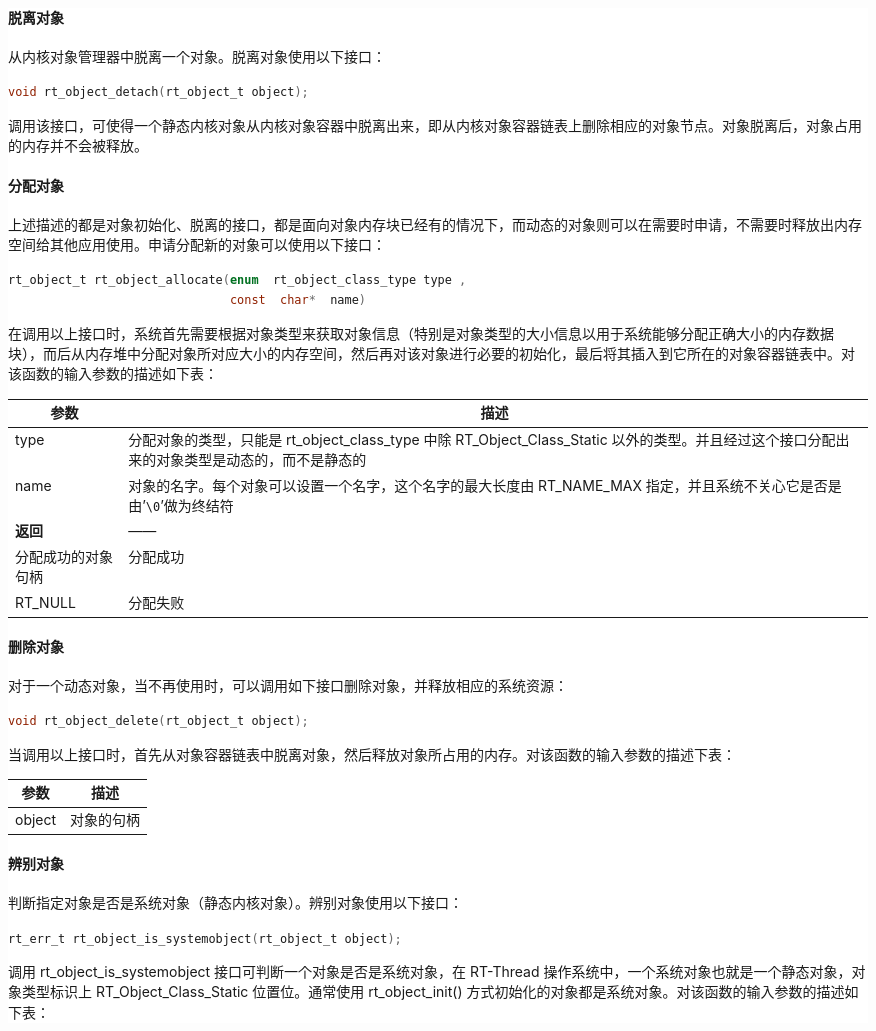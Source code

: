 #### 脱离对象

从内核对象管理器中脱离一个对象。脱离对象使用以下接口：

```c
void rt_object_detach(rt_object_t object);
```

调用该接口，可使得一个静态内核对象从内核对象容器中脱离出来，即从内核对象容器链表上删除相应的对象节点。对象脱离后，对象占用的内存并不会被释放。

#### 分配对象

上述描述的都是对象初始化、脱离的接口，都是面向对象内存块已经有的情况下，而动态的对象则可以在需要时申请，不需要时释放出内存空间给其他应用使用。申请分配新的对象可以使用以下接口：

```c
rt_object_t rt_object_allocate(enum  rt_object_class_type type ,
                               const  char*  name)
```

在调用以上接口时，系统首先需要根据对象类型来获取对象信息（特别是对象类型的大小信息以用于系统能够分配正确大小的内存数据块），而后从内存堆中分配对象所对应大小的内存空间，然后再对该对象进行必要的初始化，最后将其插入到它所在的对象容器链表中。对该函数的输入参数的描述如下表：


|**参数**          |**描述**                                                    |
| ------------------ | ------------------------------------------------------------ |
| type               | 分配对象的类型，只能是 rt_object_class_type 中除 RT_Object_Class_Static 以外的类型。并且经过这个接口分配出来的对象类型是动态的，而不是静态的 |
| name               | 对象的名字。每个对象可以设置一个名字，这个名字的最大长度由 RT_NAME_MAX 指定，并且系统不关心它是否是由’`\0`’做为终结符 |
|**返回**          | ——                                                           |
| 分配成功的对象句柄 | 分配成功                                                     |
| RT_NULL            | 分配失败                                                     |

#### 删除对象

对于一个动态对象，当不再使用时，可以调用如下接口删除对象，并释放相应的系统资源：

```c
void rt_object_delete(rt_object_t object);
```

当调用以上接口时，首先从对象容器链表中脱离对象，然后释放对象所占用的内存。对该函数的输入参数的描述下表：


|**参数**|**描述**  |
|----------|------------|
| object   | 对象的句柄 |

#### 辨别对象

判断指定对象是否是系统对象（静态内核对象）。辨别对象使用以下接口：

```c
rt_err_t rt_object_is_systemobject(rt_object_t object);
```

调用 rt_object_is_systemobject 接口可判断一个对象是否是系统对象，在 RT-Thread 操作系统中，一个系统对象也就是一个静态对象，对象类型标识上 RT_Object_Class_Static 位置位。通常使用 rt_object_init() 方式初始化的对象都是系统对象。对该函数的输入参数的描述如下表：
